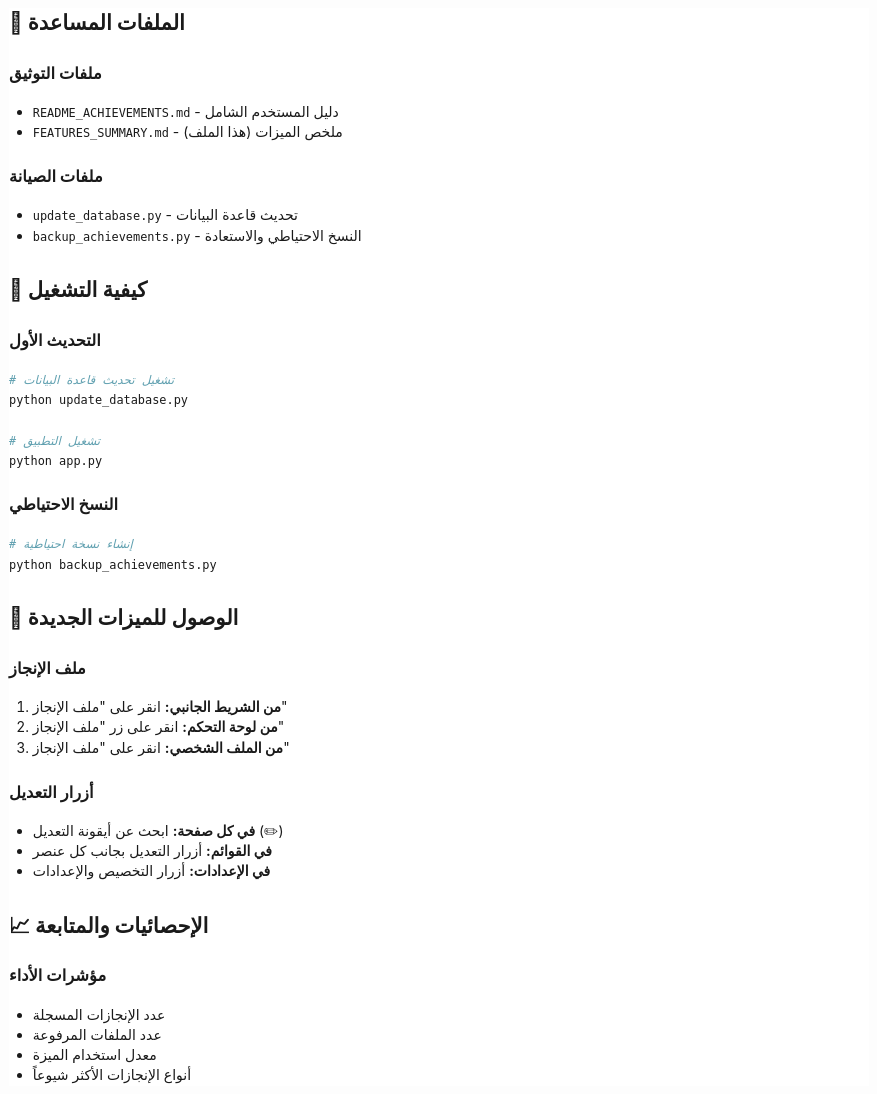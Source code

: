 ## 📁 الملفات المساعدة

### ملفات التوثيق
- `README_ACHIEVEMENTS.md` - دليل المستخدم الشامل
- `FEATURES_SUMMARY.md` - ملخص الميزات (هذا الملف)

### ملفات الصيانة
- `update_database.py` - تحديث قاعدة البيانات
- `backup_achievements.py` - النسخ الاحتياطي والاستعادة

## 🚀 كيفية التشغيل

### التحديث الأول
```bash
# تشغيل تحديث قاعدة البيانات
python update_database.py

# تشغيل التطبيق
python app.py
```

### النسخ الاحتياطي
```bash
# إنشاء نسخة احتياطية
python backup_achievements.py
```

## 🎯 الوصول للميزات الجديدة

### ملف الإنجاز
1. **من الشريط الجانبي:** انقر على "ملف الإنجاز"
2. **من لوحة التحكم:** انقر على زر "ملف الإنجاز"
3. **من الملف الشخصي:** انقر على "ملف الإنجاز"

### أزرار التعديل
- **في كل صفحة:** ابحث عن أيقونة التعديل (✏️)
- **في القوائم:** أزرار التعديل بجانب كل عنصر
- **في الإعدادات:** أزرار التخصيص والإعدادات

## 📈 الإحصائيات والمتابعة

### مؤشرات الأداء
- عدد الإنجازات المسجلة
- عدد الملفات المرفوعة
- معدل استخدام الميزة
- أنواع الإنجازات الأكثر شيوعاً
